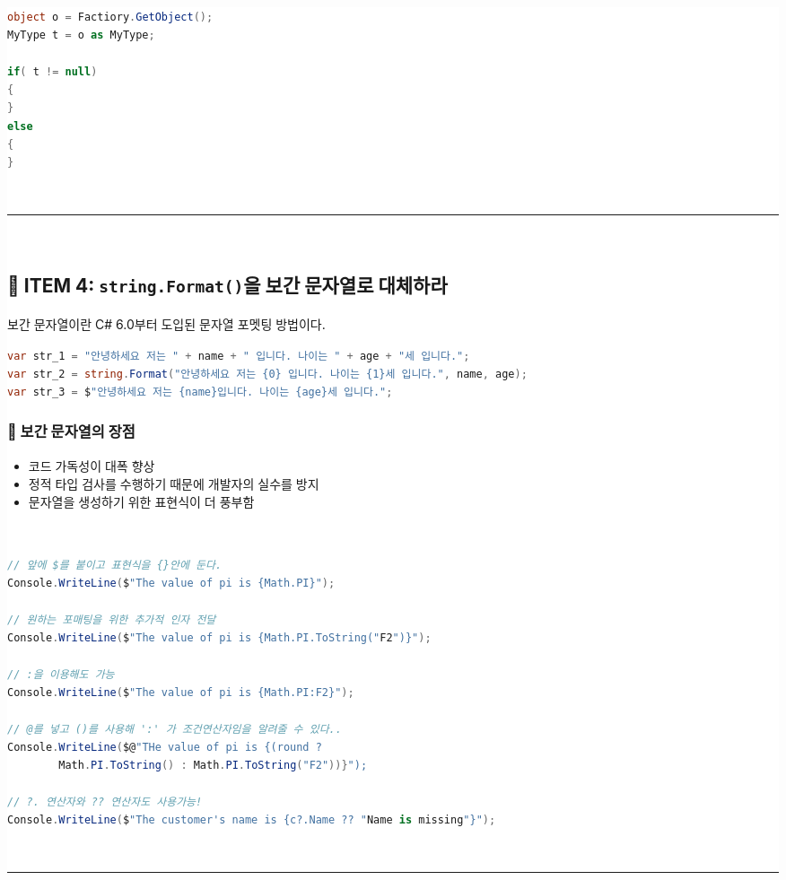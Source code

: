 ``` cs
object o = Factiory.GetObject();
MyType t = o as MyType;
 
if( t != null)
{
}
else 
{
}
```

<br>

---

<br>

## 🔸 ITEM 4: `string.Format()`을 보간 문자열로 대체하라

보간 문자열이란 C# 6.0부터 도입된 문자열 포멧팅 방법이다.

``` cs
var str_1 = "안녕하세요 저는 " + name + " 입니다. 나이는 " + age + "세 입니다.";
var str_2 = string.Format("안녕하세요 저는 {0} 입니다. 나이는 {1}세 입니다.", name, age);
var str_3 = $"안녕하세요 저는 {name}입니다. 나이는 {age}세 입니다.";
```

### 🔹 보간 문자열의 장점

* 코드 가독성이 대폭 향상
* 정적 타입 검사를 수행하기 때문에 개발자의 실수를 방지
* 문자열을 생성하기 위한 표현식이 더 풍부함

<br>

``` cs
// 앞에 $를 붙이고 표현식을 {}안에 둔다.
Console.WriteLine($"The value of pi is {Math.PI}");
 
// 원하는 포매팅을 위한 추가적 인자 전달
Console.WriteLine($"The value of pi is {Math.PI.ToString("F2")}");
 
// :을 이용해도 가능
Console.WriteLine($"The value of pi is {Math.PI:F2}");
 
// @를 넣고 ()를 사용해 ':' 가 조건연산자임을 알려줄 수 있다..
Console.WriteLine($@"THe value of pi is {(round ?
        Math.PI.ToString() : Math.PI.ToString("F2"))}");
 
// ?. 연산자와 ?? 연산자도 사용가능!
Console.WriteLine($"The customer's name is {c?.Name ?? "Name is missing"}");
```

<br>

---
